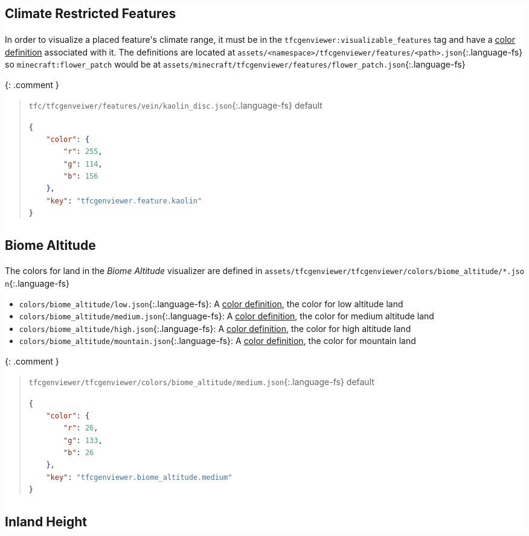 
## Climate Restricted Features

In order to visualize a placed feature's climate range, it must be in the `tfcgenviewer:visualizable_features` tag and have a [color definition](#color-definition) associated with it. The definitions are located at `assets/<namespace>/tfcgenviewer/features/<path>.json`{:.language-fs} so `minecraft:flower_patch` would be at `assets/minecraft/tfcgenviewer/features/flower_patch.json`{:.language-fs}

{: .comment }
> `tfc/tfcgenveiwer/features/vein/kaolin_disc.json`{:.language-fs} default
>
> ```json
> {
>     "color": {
>         "r": 255,
>         "g": 114,
>         "b": 156
>     },
>     "key": "tfcgenviewer.feature.kaolin"
> }
> ```

## Biome Altitude

The colors for land in the *Biome Altitude* visualizer are defined in  `assets/tfcgenviewer/tfcgenviewer/colors/biome_altitude/*.json`{:.language-fs}

- `colors/biome_altitude/low.json`{:.language-fs}: A [color definition](#color-definition), the color for low altitude land
- `colors/biome_altitude/medium.json`{:.language-fs}: A [color definition](#color-definition), the color for medium altitude land
- `colors/biome_altitude/high.json`{:.language-fs}: A [color definition](#color-definition), the color for high altitude land
- `colors/biome_altitude/mountain.json`{:.language-fs}: A [color definition](#color-definition), the color for mountain land

{: .comment }
> `tfcgenviewer/tfcgenviewer/colors/biome_altitude/medium.json`{:.language-fs} default
>
> ```json
> {
>     "color": {
>         "r": 26,
>         "g": 133,
>         "b": 26
>     },
>     "key": "tfcgenviewer.biome_altitude.medium"
> }
> ```

## Inland Height
